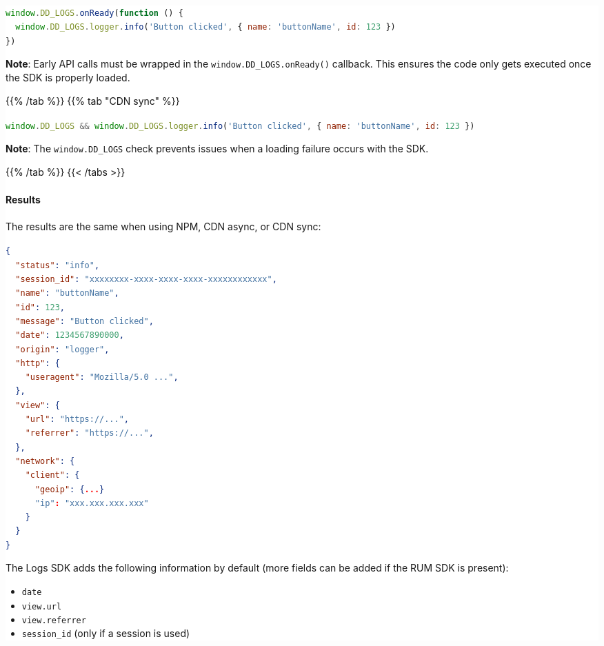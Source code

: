 ```javascript
window.DD_LOGS.onReady(function () {
  window.DD_LOGS.logger.info('Button clicked', { name: 'buttonName', id: 123 })
})
```

**Note**: Early API calls must be wrapped in the `window.DD_LOGS.onReady()` callback. This ensures the code only gets executed once the SDK is properly loaded.

{{% /tab %}}
{{% tab "CDN sync" %}}

```javascript
window.DD_LOGS && window.DD_LOGS.logger.info('Button clicked', { name: 'buttonName', id: 123 })
```

**Note**: The `window.DD_LOGS` check prevents issues when a loading failure occurs with the SDK.

{{% /tab %}}
{{< /tabs >}}

#### Results

The results are the same when using NPM, CDN async, or CDN sync:

```json
{
  "status": "info",
  "session_id": "xxxxxxxx-xxxx-xxxx-xxxx-xxxxxxxxxxxx",
  "name": "buttonName",
  "id": 123,
  "message": "Button clicked",
  "date": 1234567890000,
  "origin": "logger",
  "http": {
    "useragent": "Mozilla/5.0 ...",
  },
  "view": {
    "url": "https://...",
    "referrer": "https://...",
  },
  "network": {
    "client": {
      "geoip": {...}
      "ip": "xxx.xxx.xxx.xxx"
    }
  }
}
```

The Logs SDK adds the following information by default (more fields can be added if the RUM SDK is
present):

- `date`
- `view.url`
- `view.referrer`
- `session_id` (only if a session is used)
